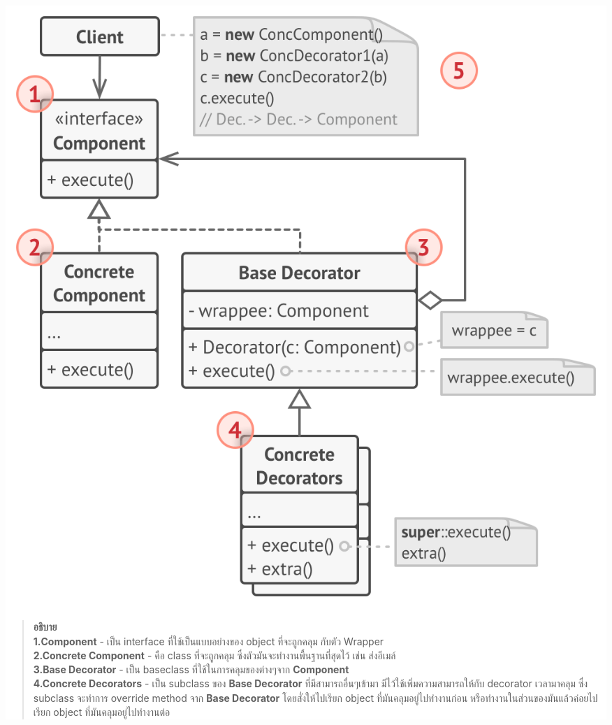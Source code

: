 ![img](assets/decorator/structure-indexed-2x.png)

> **อธิบาย**  
**1.Component** - เป็น interface ที่ใช้เป็นแบบอย่างของ object ที่จะถูกคลุม กับตัว Wrapper  
**2.Concrete Component** - คือ class ที่จะถูกคลุม ซึ่งตัวมันจะทำงานพื้นฐานที่สุดไว้ เช่น ส่งอีเมล์  
**3.Base Decorator** - เป็น baseclass ที่ใช้ในการคลุมของต่างๆจาก **Component**  
**4.Concrete Decorators** - เป็น subclass ของ **Base Decorator** ที่มีสามารถอื่นๆเข้ามา มีไว้ใช้เพิ่มความสามารถให้กับ decorator เวลามาคลุม ซึ่ง subclass จะทำการ override method จาก **Base Decorator** โดยสั่งให้ไปเรียก object ที่มันคลุมอยู่ไปทำงานก่อน หรือทำงานในส่วนของมันแล้วค่อยไปเรียก object ที่มันคลุมอยู่ไปทำงานต่อ

